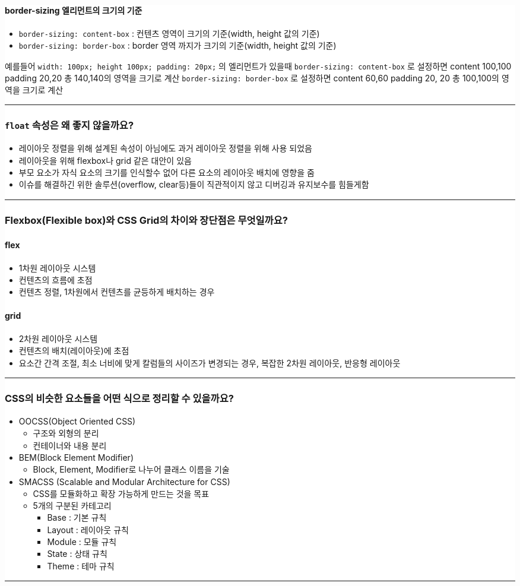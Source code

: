 
#### border-sizing 엘리먼트의 크기의 기준

- `border-sizing: content-box` : 컨텐츠 영역이 크기의 기준(width, height 값의 기준)
- `border-sizing: border-box` : border 영역 까지가 크기의 기준(width, height 값의 기준)

예를들어 `width: 100px; height 100px; padding: 20px;` 의 엘리먼트가 있을때
`border-sizing: content-box` 로 설정하면 content 100,100 padding 20,20 총 140,140의 영역을 크기로 계산
`border-sizing: border-box` 로 설정하면 content 60,60 padding 20, 20 총 100,100의 영역을 크기로 계산

---

### `float` 속성은 왜 좋지 않을까요?

- 레이아웃 정렬을 위해 설계된 속성이 아님에도 과거 레이아웃 정렬을 위해 사용 되었음
- 레이아웃을 위해 flexbox나 grid 같은 대안이 있음
- 부모 요소가 자식 요소의 크기를 인식할수 없어 다른 요소의 레이아웃 배치에 영향을 줌
- 이슈를 해결하긴 위한 솔루션(overflow, clear등)들이 직관적이지 않고 디버깅과 유지보수를 힘들게함

---

### Flexbox(Flexible box)와 CSS Grid의 차이와 장단점은 무엇일까요?

#### flex

- 1차원 레이아웃 시스템
- 컨텐츠의 흐름에 초점
- 컨텐츠 정렬, 1차원에서 컨텐츠를 균등하게 배치하는 경우

#### grid

- 2차원 레이아웃 시스템
- 컨텐츠의 배치(레이아웃)에 초점
- 요소간 간격 조절, 최소 너비에 맞게 칼럼들의 사이즈가 변경되는 경우, 복잡한 2차원 레이아웃, 반응형 레이아웃

---

### CSS의 비슷한 요소들을 어떤 식으로 정리할 수 있을까요?

- OOCSS(Object Oriented CSS)
  - 구조와 외형의 분리
  - 컨테이너와 내용 분리
- BEM(Block Element Modifier)
  - Block, Element, Modifier로 나누어 클래스 이름을 기술
- SMACSS (Scalable and Modular Architecture for CSS)
  - CSS를 모듈화하고 확장 가능하게 만드는 것을 목표
  - 5개의 구분된 카테고리
    - Base : 기본 규칙
    - Layout : 레이아웃 규칙
    - Module : 모듈 규칙
    - State : 상태 규칙
    - Theme : 테마 규칙

---
